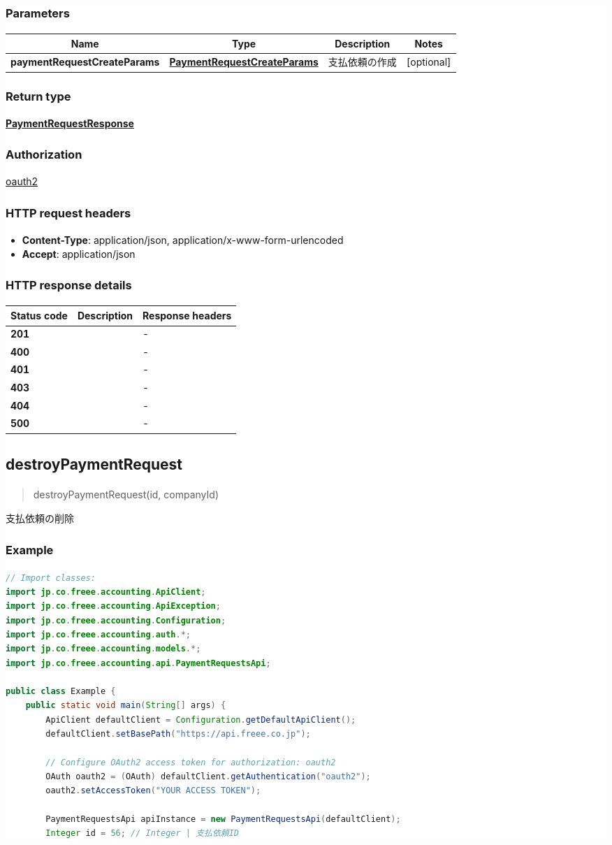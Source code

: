 ### Parameters


| Name | Type | Description  | Notes |
|------------- | ------------- | ------------- | -------------|
| **paymentRequestCreateParams** | [**PaymentRequestCreateParams**](PaymentRequestCreateParams.md)| 支払依頼の作成 | [optional] |

### Return type

[**PaymentRequestResponse**](PaymentRequestResponse.md)

### Authorization

[oauth2](../README.md#oauth2)

### HTTP request headers

- **Content-Type**: application/json, application/x-www-form-urlencoded
- **Accept**: application/json


### HTTP response details
| Status code | Description | Response headers |
|-------------|-------------|------------------|
| **201** |  |  -  |
| **400** |  |  -  |
| **401** |  |  -  |
| **403** |  |  -  |
| **404** |  |  -  |
| **500** |  |  -  |


## destroyPaymentRequest

> destroyPaymentRequest(id, companyId)

支払依頼の削除



### Example

```java
// Import classes:
import jp.co.freee.accounting.ApiClient;
import jp.co.freee.accounting.ApiException;
import jp.co.freee.accounting.Configuration;
import jp.co.freee.accounting.auth.*;
import jp.co.freee.accounting.models.*;
import jp.co.freee.accounting.api.PaymentRequestsApi;

public class Example {
    public static void main(String[] args) {
        ApiClient defaultClient = Configuration.getDefaultApiClient();
        defaultClient.setBasePath("https://api.freee.co.jp");
        
        // Configure OAuth2 access token for authorization: oauth2
        OAuth oauth2 = (OAuth) defaultClient.getAuthentication("oauth2");
        oauth2.setAccessToken("YOUR ACCESS TOKEN");

        PaymentRequestsApi apiInstance = new PaymentRequestsApi(defaultClient);
        Integer id = 56; // Integer | 支払依頼ID
```